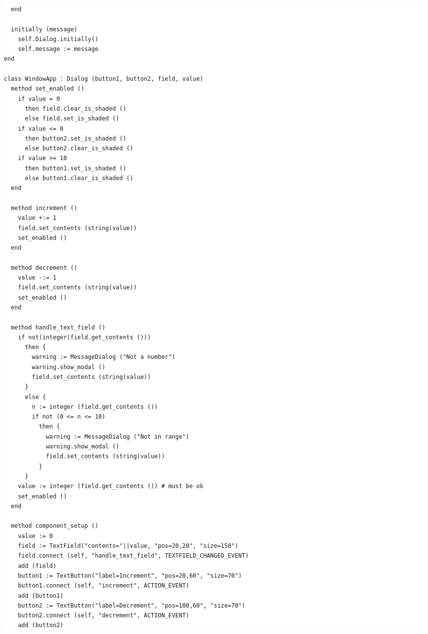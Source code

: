 ```Unicon
  end

  initially (message)
    self.Dialog.initially()
    self.message := message
end

class WindowApp : Dialog (button1, button2, field, value)
  method set_enabled ()
    if value = 0
      then field.clear_is_shaded ()
      else field.set_is_shaded ()
    if value <= 0
      then button2.set_is_shaded ()
      else button2.clear_is_shaded ()
    if value >= 10
      then button1.set_is_shaded ()
      else button1.clear_is_shaded ()
  end

  method increment ()
    value +:= 1
    field.set_contents (string(value))
    set_enabled ()
  end

  method decrement ()
    value -:= 1
    field.set_contents (string(value))
    set_enabled ()
  end

  method handle_text_field ()
    if not(integer(field.get_contents ()))
      then {
        warning := MessageDialog ("Not a number")
        warning.show_modal ()
        field.set_contents (string(value))
      } 
      else {
        n := integer (field.get_contents ())
        if not (0 <= n <= 10)
          then {
            warning := MessageDialog ("Not in range")
            warning.show_modal ()
            field.set_contents (string(value))
          }
      }
    value := integer (field.get_contents ()) # must be ok
    set_enabled ()
  end

  method component_setup ()
    value := 0
    field := TextField("contents="||value, "pos=20,20", "size=150")
    field.connect (self, "handle_text_field", TEXTFIELD_CHANGED_EVENT)
    add (field)
    button1 := TextButton("label=Increment", "pos=20,60", "size=70")
    button1.connect (self, "increment", ACTION_EVENT)
    add (button1)
    button2 := TextButton("label=Decrement", "pos=100,60", "size=70")
    button2.connect (self, "decrement", ACTION_EVENT)
    add (button2)
```